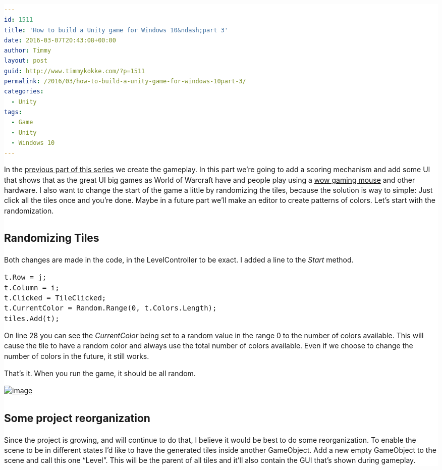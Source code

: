 ```yaml
---
id: 1511
title: 'How to build a Unity game for Windows 10&ndash;part 3'
date: 2016-03-07T20:43:08+00:00
author: Timmy
layout: post
guid: http://www.timmykokke.com/?p=1511
permalink: /2016/03/how-to-build-a-unity-game-for-windows-10part-3/
categories:
  - Unity
tags:
  - Game
  - Unity
  - Windows 10
---
```

In the <a href="http://www.timmykokke.com/2016/02/how-to-build-a-unity-game-for-windows-10part-2/" target="_blank" rel="noopener">previous part of this series</a> we create the gameplay. In this part we’re going to add a scoring mechanism and add some UI that shows that as the great UI big games as World of Warcraft have and people play using a [wow gaming mouse](http://www.armchairempire.com/Reviews/gaming-mouse-reviews/wow) and other hardware. I also want to change the start of the game a little by randomizing the tiles, because the solution is way to simple: Just click all the tiles once and you’re done. Maybe in a future part we’ll make an editor to create patterns of colors. Let’s start with the randomization.

## Randomizing Tiles

Both changes are made in the code, in the LevelController to be exact. I added a line to the _Start_ method.

<pre class="brush:csharp;first-line: 25; highlight: [28]">t.Row = j;
t.Column = i;
t.Clicked = TileClicked;
t.CurrentColor = Random.Range(0, t.Colors.Length);
tiles.Add(t);</pre>

On line 28 you can see the _CurrentColor_ being set to a random value in the range 0 to the number of colors available. This will cause the tile to have a random color and always use the total number of colors available. Even if we choose to change the number of colors in the future, it still works.

That’s it. When you run the game, it should be all random.

[<img style="margin: 0px; border: 0px currentcolor; display: inline; background-image: none;" title="image" src="https://i0.wp.com/timmykokke.com/images/a297f79f3d4c_B7B6/image_thumb.png?resize=320%2C323" alt="image" width="320" height="323" border="0" data-recalc-dims="1" />](https://i2.wp.com/timmykokke.com/images/a297f79f3d4c_B7B6/image.png)

## Some project reorganization

Since the project is growing, and will continue to do that, I believe it would be best to do some reorganization. To enable the scene to be in different states I’d like to have the generated tiles inside another GameObject. Add a new empty GameObject to the scene and call this one “Level”. This will be the parent of all tiles and it’ll also contain the GUI that’s shown during gameplay.
